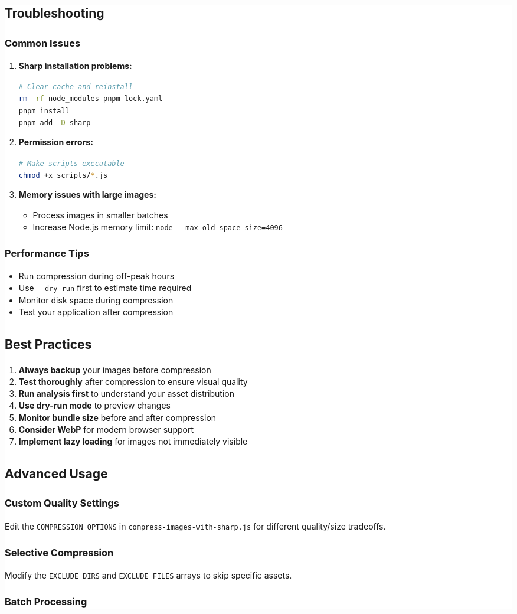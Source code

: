## Troubleshooting

### Common Issues

1. **Sharp installation problems:**

   ```bash
   # Clear cache and reinstall
   rm -rf node_modules pnpm-lock.yaml
   pnpm install
   pnpm add -D sharp
   ```

2. **Permission errors:**

   ```bash
   # Make scripts executable
   chmod +x scripts/*.js
   ```

3. **Memory issues with large images:**
   - Process images in smaller batches
   - Increase Node.js memory limit: `node --max-old-space-size=4096`

### Performance Tips

- Run compression during off-peak hours
- Use `--dry-run` first to estimate time required
- Monitor disk space during compression
- Test your application after compression

## Best Practices

1. **Always backup** your images before compression
2. **Test thoroughly** after compression to ensure visual quality
3. **Run analysis first** to understand your asset distribution
4. **Use dry-run mode** to preview changes
5. **Monitor bundle size** before and after compression
6. **Consider WebP** for modern browser support
7. **Implement lazy loading** for images not immediately visible

## Advanced Usage

### Custom Quality Settings

Edit the `COMPRESSION_OPTIONS` in `compress-images-with-sharp.js` for different quality/size tradeoffs.

### Selective Compression

Modify the `EXCLUDE_DIRS` and `EXCLUDE_FILES` arrays to skip specific assets.

### Batch Processing
